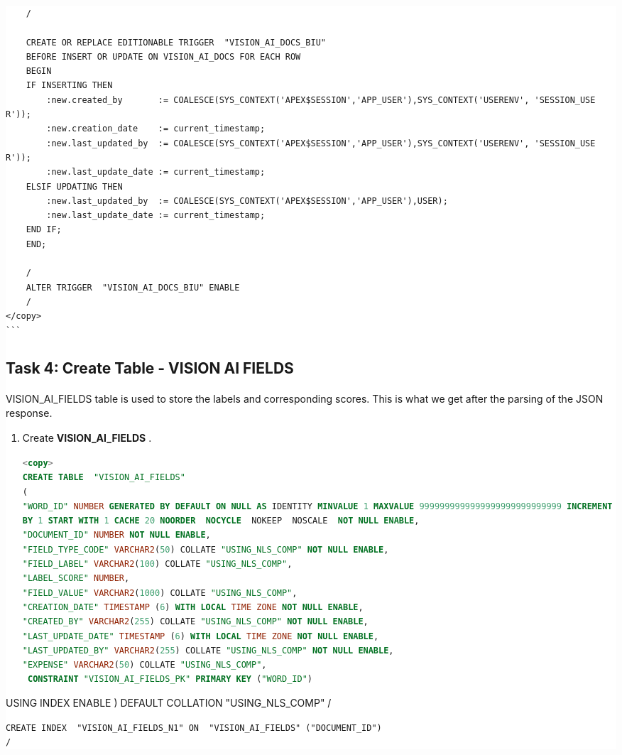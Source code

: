         /

        CREATE OR REPLACE EDITIONABLE TRIGGER  "VISION_AI_DOCS_BIU" 
        BEFORE INSERT OR UPDATE ON VISION_AI_DOCS FOR EACH ROW
        BEGIN
        IF INSERTING THEN
            :new.created_by       := COALESCE(SYS_CONTEXT('APEX$SESSION','APP_USER'),SYS_CONTEXT('USERENV', 'SESSION_USER'));
            :new.creation_date    := current_timestamp;
            :new.last_updated_by  := COALESCE(SYS_CONTEXT('APEX$SESSION','APP_USER'),SYS_CONTEXT('USERENV', 'SESSION_USER'));
            :new.last_update_date := current_timestamp;
        ELSIF UPDATING THEN
            :new.last_updated_by  := COALESCE(SYS_CONTEXT('APEX$SESSION','APP_USER'),USER);
            :new.last_update_date := current_timestamp;
        END IF;
        END;

        /
        ALTER TRIGGER  "VISION_AI_DOCS_BIU" ENABLE
        / 
    </copy>
    ```

## Task 4: Create Table - VISION AI FIELDS

VISION\_AI\_FIELDS table is used to store the labels and corresponding scores. This is what we get after the parsing of the JSON response.

1. Create **VISION\_AI\_FIELDS** .

    ```sql
    <copy> 
    CREATE TABLE  "VISION_AI_FIELDS" 
    (	
    "WORD_ID" NUMBER GENERATED BY DEFAULT ON NULL AS IDENTITY MINVALUE 1 MAXVALUE 9999999999999999999999999999 INCREMENT BY 1 START WITH 1 CACHE 20 NOORDER  NOCYCLE  NOKEEP  NOSCALE  NOT NULL ENABLE, 
	"DOCUMENT_ID" NUMBER NOT NULL ENABLE, 
	"FIELD_TYPE_CODE" VARCHAR2(50) COLLATE "USING_NLS_COMP" NOT NULL ENABLE, 
	"FIELD_LABEL" VARCHAR2(100) COLLATE "USING_NLS_COMP", 
	"LABEL_SCORE" NUMBER, 
	"FIELD_VALUE" VARCHAR2(1000) COLLATE "USING_NLS_COMP", 
	"CREATION_DATE" TIMESTAMP (6) WITH LOCAL TIME ZONE NOT NULL ENABLE, 
	"CREATED_BY" VARCHAR2(255) COLLATE "USING_NLS_COMP" NOT NULL ENABLE, 
	"LAST_UPDATE_DATE" TIMESTAMP (6) WITH LOCAL TIME ZONE NOT NULL ENABLE, 
	"LAST_UPDATED_BY" VARCHAR2(255) COLLATE "USING_NLS_COMP" NOT NULL ENABLE, 
	"EXPENSE" VARCHAR2(50) COLLATE "USING_NLS_COMP", 
	 CONSTRAINT "VISION_AI_FIELDS_PK" PRIMARY KEY ("WORD_ID")
  USING INDEX  ENABLE
   )  DEFAULT COLLATION "USING_NLS_COMP"
    /

    CREATE INDEX  "VISION_AI_FIELDS_N1" ON  "VISION_AI_FIELDS" ("DOCUMENT_ID")
    /
